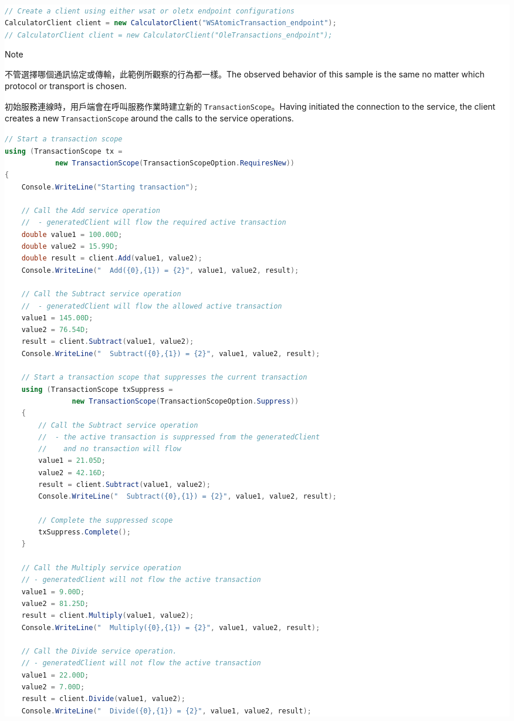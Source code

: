 ```csharp
// Create a client using either wsat or oletx endpoint configurations  
CalculatorClient client = new CalculatorClient("WSAtomicTransaction_endpoint");  
// CalculatorClient client = new CalculatorClient("OleTransactions_endpoint");  
```

> [!NOTE]
> <span data-ttu-id="3695c-127">不管選擇哪個通訊協定或傳輸，此範例所觀察的行為都一樣。</span><span class="sxs-lookup"><span data-stu-id="3695c-127">The observed behavior of this sample is the same no matter which protocol or transport is chosen.</span></span>  
  
 <span data-ttu-id="3695c-128">初始服務連線時，用戶端會在呼叫服務作業時建立新的 `TransactionScope`。</span><span class="sxs-lookup"><span data-stu-id="3695c-128">Having initiated the connection to the service, the client creates a new `TransactionScope` around the calls to the service operations.</span></span>  

```csharp
// Start a transaction scope  
using (TransactionScope tx =  
            new TransactionScope(TransactionScopeOption.RequiresNew))  
{  
    Console.WriteLine("Starting transaction");  
  
    // Call the Add service operation  
    //  - generatedClient will flow the required active transaction  
    double value1 = 100.00D;  
    double value2 = 15.99D;  
    double result = client.Add(value1, value2);  
    Console.WriteLine("  Add({0},{1}) = {2}", value1, value2, result);  
  
    // Call the Subtract service operation  
    //  - generatedClient will flow the allowed active transaction  
    value1 = 145.00D;  
    value2 = 76.54D;  
    result = client.Subtract(value1, value2);  
    Console.WriteLine("  Subtract({0},{1}) = {2}", value1, value2, result);  
  
    // Start a transaction scope that suppresses the current transaction  
    using (TransactionScope txSuppress =  
                new TransactionScope(TransactionScopeOption.Suppress))  
    {  
        // Call the Subtract service operation  
        //  - the active transaction is suppressed from the generatedClient  
        //    and no transaction will flow  
        value1 = 21.05D;  
        value2 = 42.16D;  
        result = client.Subtract(value1, value2);  
        Console.WriteLine("  Subtract({0},{1}) = {2}", value1, value2, result);  
  
        // Complete the suppressed scope  
        txSuppress.Complete();  
    }  
  
    // Call the Multiply service operation  
    // - generatedClient will not flow the active transaction  
    value1 = 9.00D;  
    value2 = 81.25D;  
    result = client.Multiply(value1, value2);  
    Console.WriteLine("  Multiply({0},{1}) = {2}", value1, value2, result);  
  
    // Call the Divide service operation.  
    // - generatedClient will not flow the active transaction  
    value1 = 22.00D;  
    value2 = 7.00D;  
    result = client.Divide(value1, value2);  
    Console.WriteLine("  Divide({0},{1}) = {2}", value1, value2, result);  
```